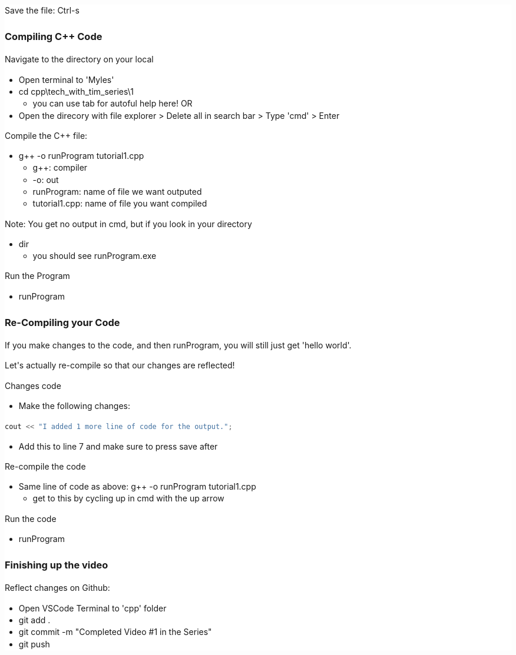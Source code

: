 Save the file: Ctrl-s

### Compiling C++ Code

Navigate to the directory on your local
- Open terminal to 'Myles'
- cd cpp\tech_with_tim_series\1
    - you can use tab for autoful help here!
OR 
- Open the direcory with file explorer > Delete all in search bar > Type 'cmd' > Enter


Compile the C++ file:
- g++ -o runProgram tutorial1.cpp
    - g++: compiler
    - -o: out
    - runProgram: name of file we want outputed
    - tutorial1.cpp: name of file you want compiled

Note: You get no output in cmd, but if you look in your directory
- dir
    - you should see runProgram.exe

Run the Program
- runProgram

### Re-Compiling your Code

If you make changes to the code, and then runProgram, you will still just get 'hello world'.

Let's actually re-compile so that our changes are reflected!

Changes code
- Make the following changes:

``` cpp
cout << "I added 1 more line of code for the output.";
```

- Add this to line 7 and make sure to press save after

Re-compile the code
- Same line of code as above: g++ -o runProgram tutorial1.cpp
    - get to this by cycling up in cmd with the up arrow

Run the code
- runProgram

### Finishing up the video

Reflect changes on Github:
- Open VSCode Terminal to 'cpp' folder
- git add .
- git commit -m "Completed Video #1 in the Series"
- git push

